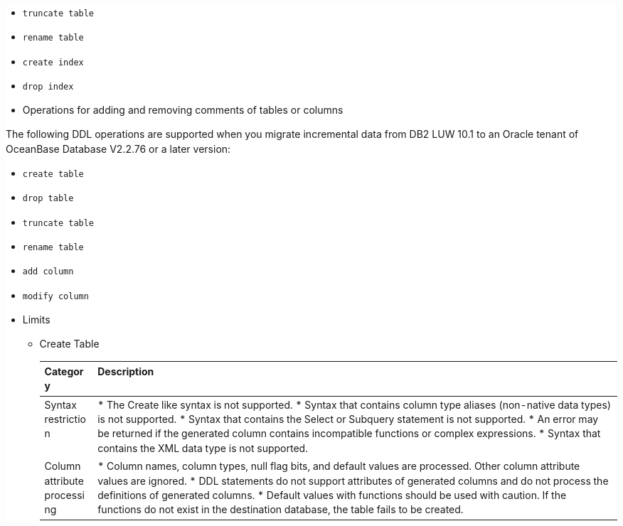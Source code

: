   * `truncate table`

    
  
  * `rename table`

    
  
  * `create index`

    
  
  * `drop index`

    
  
  * Operations for adding and removing comments of tables or columns

    
  

  

  The following DDL operations are supported when you migrate incremental data from DB2 LUW 10.1 to an Oracle tenant of OceanBase Database V2.2.76 or a later version:
  * `create table`

    
  
  * `drop table`

    
  
  * `truncate table`

    
  
  * `rename table`

    
  
  * `add column`

    
  
  * `modify column`

    
  

  

* Limits

  * Create Table

    

    |          Category           |                                                                                                                                                                                                                                                                                                                                                                                                                                                                                                                                                                                                                                                              Description                                                                                                                                                                                                                                                                                                                                                                                                                                                                                                                                                                                                                                                              |
    |-----------------------------|---------------------------------------------------------------------------------------------------------------------------------------------------------------------------------------------------------------------------------------------------------------------------------------------------------------------------------------------------------------------------------------------------------------------------------------------------------------------------------------------------------------------------------------------------------------------------------------------------------------------------------------------------------------------------------------------------------------------------------------------------------------------------------------------------------------------------------------------------------------------------------------------------------------------------------------------------------------------------------------------------------------------------------------------------------------------------------------------------------------------------------------------------------------------------------------------------------------------------------------------------------------------------------------------------------------------------------------|
    | Syntax restriction          | * The Create like syntax is not supported.   * Syntax that contains column type aliases (non-native data types) is not supported.   * Syntax that contains the Select or Subquery statement is not supported.   * An error may be returned if the generated column contains incompatible functions or complex expressions.   * Syntax that contains the XML data type is not supported.                                                                                                                                                                                                                                                                                                                                                                                                                                                                                                                                                                                                                                                                                                                                                         |
    | Column attribute processing | * Column names, column types, null flag bits, and default values are processed. Other column attribute values are ignored.   * DDL statements do not support attributes of generated columns and do not process the definitions of generated columns.   * Default values with functions should be used with caution. If the functions do not exist in the destination database, the table fails to be created.                                                                                                                                                                                                                                                                                                                                                                                                                                                                                                                                                                                                                                                                                                                                                                                                    |